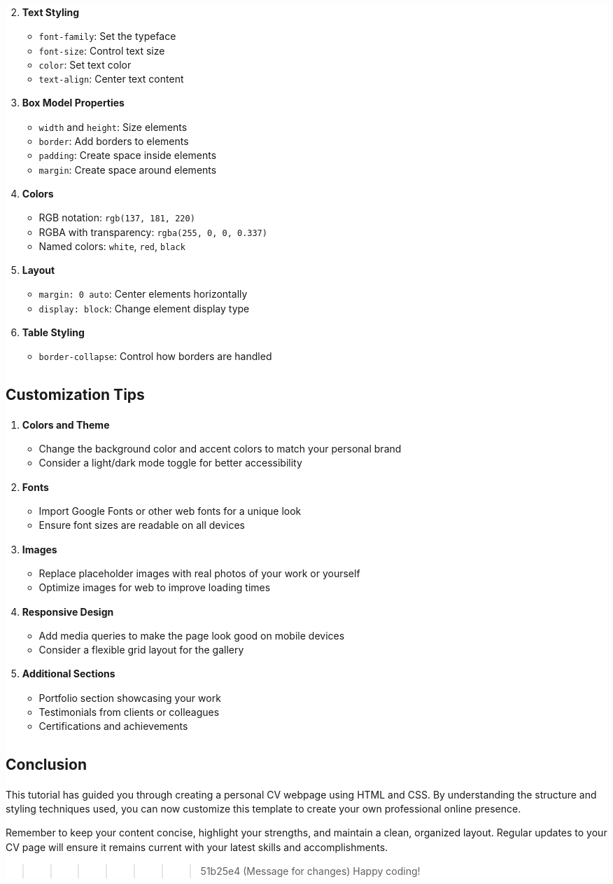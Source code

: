 2. **Text Styling**
   - `font-family`: Set the typeface
   - `font-size`: Control text size
   - `color`: Set text color
   - `text-align`: Center text content

3. **Box Model Properties**
   - `width` and `height`: Size elements
   - `border`: Add borders to elements
   - `padding`: Create space inside elements
   - `margin`: Create space around elements

4. **Colors**
   - RGB notation: `rgb(137, 181, 220)`
   - RGBA with transparency: `rgba(255, 0, 0, 0.337)`
   - Named colors: `white`, `red`, `black`

5. **Layout**
   - `margin: 0 auto`: Center elements horizontally
   - `display: block`: Change element display type

6. **Table Styling**
   - `border-collapse`: Control how borders are handled

## Customization Tips

1. **Colors and Theme**
   - Change the background color and accent colors to match your personal brand
   - Consider a light/dark mode toggle for better accessibility

2. **Fonts**
   - Import Google Fonts or other web fonts for a unique look
   - Ensure font sizes are readable on all devices

3. **Images**
   - Replace placeholder images with real photos of your work or yourself
   - Optimize images for web to improve loading times

4. **Responsive Design**
   - Add media queries to make the page look good on mobile devices
   - Consider a flexible grid layout for the gallery

5. **Additional Sections**
   - Portfolio section showcasing your work
   - Testimonials from clients or colleagues
   - Certifications and achievements

## Conclusion

This tutorial has guided you through creating a personal CV webpage using HTML and CSS. By understanding the structure and styling techniques used, you can now customize this template to create your own professional online presence.

Remember to keep your content concise, highlight your strengths, and maintain a clean, organized layout. Regular updates to your CV page will ensure it remains current with your latest skills and accomplishments.

>>>>>>> 51b25e4 (Message for changes)
Happy coding!